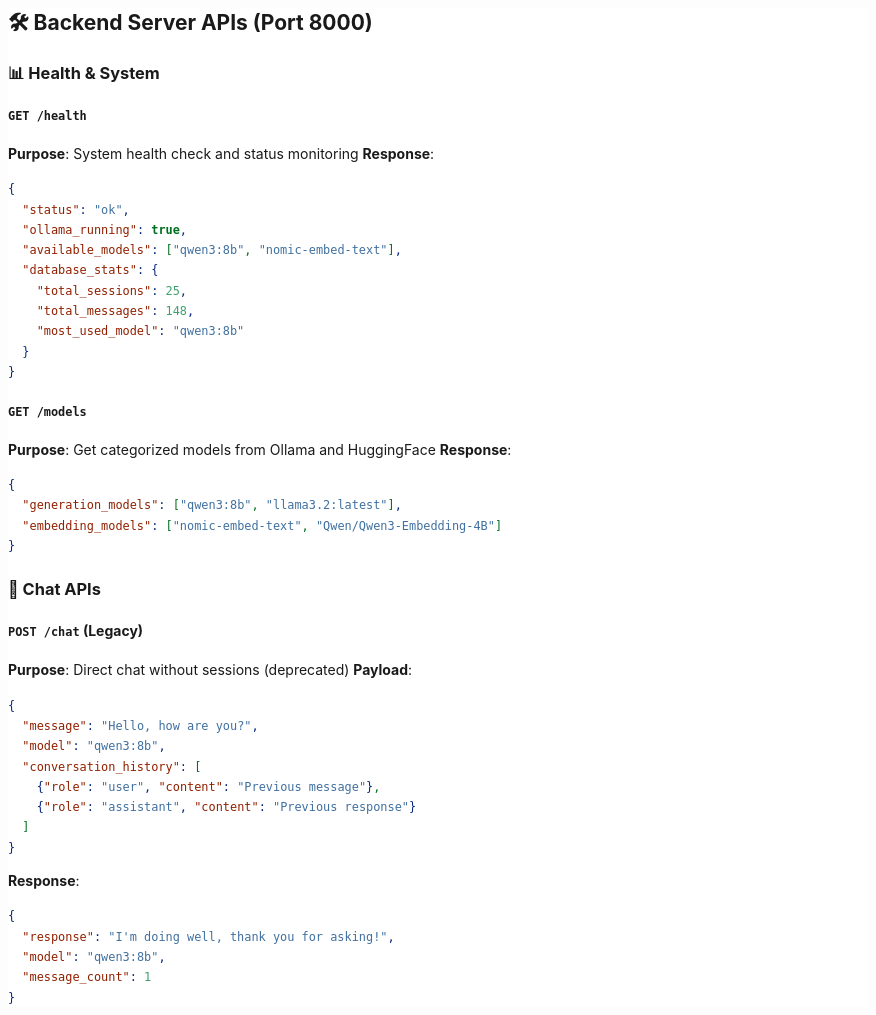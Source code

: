 ## 🛠️ Backend Server APIs (Port 8000)

### 📊 Health & System

#### `GET /health`
**Purpose**: System health check and status monitoring
**Response**:
```json
{
  "status": "ok",
  "ollama_running": true,
  "available_models": ["qwen3:8b", "nomic-embed-text"],
  "database_stats": {
    "total_sessions": 25,
    "total_messages": 148,
    "most_used_model": "qwen3:8b"
  }
}
```

#### `GET /models`
**Purpose**: Get categorized models from Ollama and HuggingFace
**Response**:
```json
{
  "generation_models": ["qwen3:8b", "llama3.2:latest"],
  "embedding_models": ["nomic-embed-text", "Qwen/Qwen3-Embedding-4B"]
}
```

### 💬 Chat APIs

#### `POST /chat` (Legacy)
**Purpose**: Direct chat without sessions (deprecated)
**Payload**:
```json
{
  "message": "Hello, how are you?",
  "model": "qwen3:8b",
  "conversation_history": [
    {"role": "user", "content": "Previous message"},
    {"role": "assistant", "content": "Previous response"}
  ]
}
```
**Response**:
```json
{
  "response": "I'm doing well, thank you for asking!",
  "model": "qwen3:8b",
  "message_count": 1
}
```
